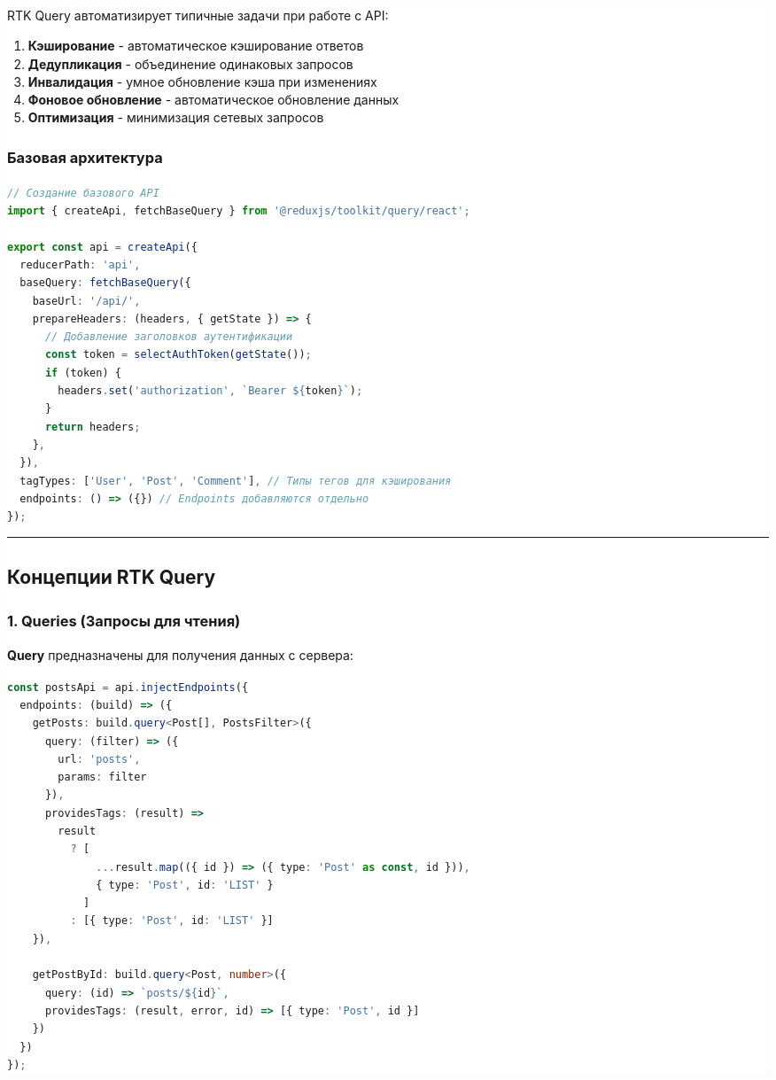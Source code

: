 RTK Query автоматизирует типичные задачи при работе с API:

1. **Кэширование** - автоматическое кэширование ответов
2. **Дедупликация** - объединение одинаковых запросов
3. **Инвалидация** - умное обновление кэша при изменениях
4. **Фоновое обновление** - автоматическое обновление данных
5. **Оптимизация** - минимизация сетевых запросов

### Базовая архитектура

```typescript
// Создание базового API
import { createApi, fetchBaseQuery } from '@reduxjs/toolkit/query/react';

export const api = createApi({
  reducerPath: 'api',
  baseQuery: fetchBaseQuery({
    baseUrl: '/api/',
    prepareHeaders: (headers, { getState }) => {
      // Добавление заголовков аутентификации
      const token = selectAuthToken(getState());
      if (token) {
        headers.set('authorization', `Bearer ${token}`);
      }
      return headers;
    },
  }),
  tagTypes: ['User', 'Post', 'Comment'], // Типы тегов для кэширования
  endpoints: () => ({}) // Endpoints добавляются отдельно
});
```

---

## Концепции RTK Query

### 1. Queries (Запросы для чтения)

**Query** предназначены для получения данных с сервера:

```typescript
const postsApi = api.injectEndpoints({
  endpoints: (build) => ({
    getPosts: build.query<Post[], PostsFilter>({
      query: (filter) => ({
        url: 'posts',
        params: filter
      }),
      providesTags: (result) => 
        result
          ? [
              ...result.map(({ id }) => ({ type: 'Post' as const, id })),
              { type: 'Post', id: 'LIST' }
            ]
          : [{ type: 'Post', id: 'LIST' }]
    }),
    
    getPostById: build.query<Post, number>({
      query: (id) => `posts/${id}`,
      providesTags: (result, error, id) => [{ type: 'Post', id }]
    })
  })
});
```
